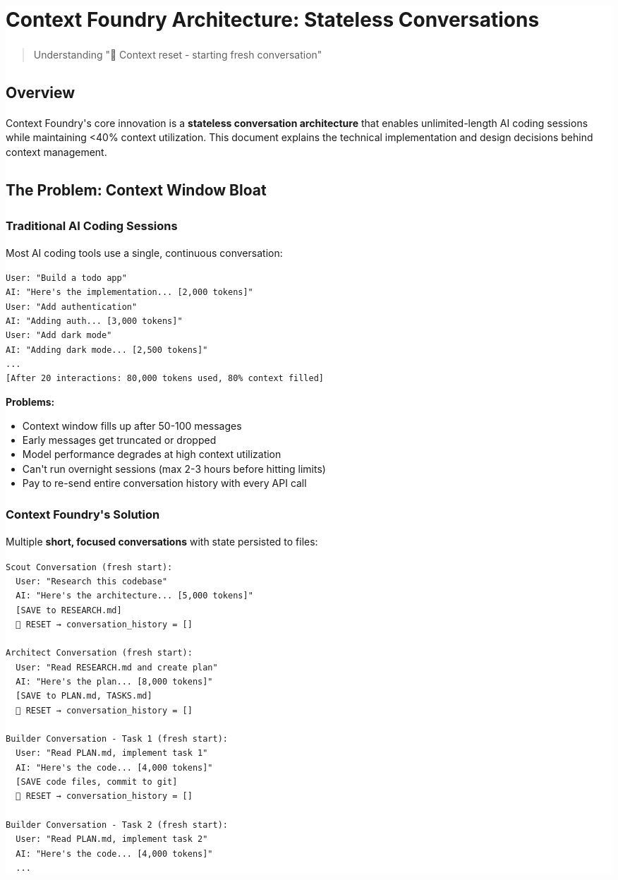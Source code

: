 # Context Foundry Architecture: Stateless Conversations

> Understanding "🔄 Context reset - starting fresh conversation"

## Overview

Context Foundry's core innovation is a **stateless conversation architecture** that enables unlimited-length AI coding sessions while maintaining <40% context utilization. This document explains the technical implementation and design decisions behind context management.

## The Problem: Context Window Bloat

### Traditional AI Coding Sessions

Most AI coding tools use a single, continuous conversation:

```
User: "Build a todo app"
AI: "Here's the implementation... [2,000 tokens]"
User: "Add authentication"
AI: "Adding auth... [3,000 tokens]"
User: "Add dark mode"
AI: "Adding dark mode... [2,500 tokens]"
...
[After 20 interactions: 80,000 tokens used, 80% context filled]
```

**Problems:**
- Context window fills up after 50-100 messages
- Early messages get truncated or dropped
- Model performance degrades at high context utilization
- Can't run overnight sessions (max 2-3 hours before hitting limits)
- Pay to re-send entire conversation history with every API call

### Context Foundry's Solution

Multiple **short, focused conversations** with state persisted to files:

```
Scout Conversation (fresh start):
  User: "Research this codebase"
  AI: "Here's the architecture... [5,000 tokens]"
  [SAVE to RESEARCH.md]
  🔄 RESET → conversation_history = []

Architect Conversation (fresh start):
  User: "Read RESEARCH.md and create plan"
  AI: "Here's the plan... [8,000 tokens]"
  [SAVE to PLAN.md, TASKS.md]
  🔄 RESET → conversation_history = []

Builder Conversation - Task 1 (fresh start):
  User: "Read PLAN.md, implement task 1"
  AI: "Here's the code... [4,000 tokens]"
  [SAVE code files, commit to git]
  🔄 RESET → conversation_history = []

Builder Conversation - Task 2 (fresh start):
  User: "Read PLAN.md, implement task 2"
  AI: "Here's the code... [4,000 tokens]"
  ...
```
